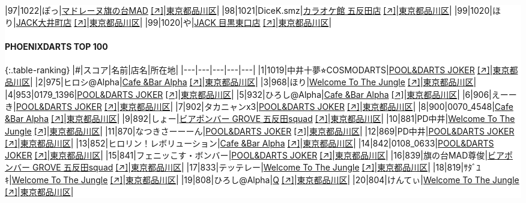 |97|1022|<span class="rank-name-dl">ぽっ</span>|<a href="/darts/rank/shops/fc0adaed015a4f7f0d9b047a20a7ba1e.html">マドレーヌ旗の台MAD</a> <a href="https://search.dartslive.com/jp/shop/fc0adaed015a4f7f0d9b047a20a7ba1e">[↗]</a>|<a href="/darts/rank/東京都/品川区">東京都品川区</a>|
|98|1021|<span class="rank-name-dl">DiceK.smz</span>|<a href="/darts/rank/shops/287103b42e13a641fec1ae84bb28bd87.html">カラオケ館 五反田店</a> <a href="https://search.dartslive.com/jp/shop/287103b42e13a641fec1ae84bb28bd87">[↗]</a>|<a href="/darts/rank/東京都/品川区">東京都品川区</a>|
|99|1020|<span class="rank-name-dl">ほり</span>|<a href="/darts/rank/shops/e5fe89e7e0a449db0d9b047a20a7ba1e.html">JACK大井町店</a> <a href="https://search.dartslive.com/jp/shop/e5fe89e7e0a449db0d9b047a20a7ba1e">[↗]</a>|<a href="/darts/rank/東京都/品川区">東京都品川区</a>|
|99|1020|<span class="rank-name-dl">や</span>|<a href="/darts/rank/shops/ebcedeb7baf1232a0d9b047a20a7ba1e.html">JACK 目黒東口店</a> <a href="https://search.dartslive.com/jp/shop/ebcedeb7baf1232a0d9b047a20a7ba1e">[↗]</a>|<a href="/darts/rank/東京都/品川区">東京都品川区</a>|


#### PHOENIXDARTS TOP 100



{:.table-ranking}
|#|スコア|名前|店名|所在地|
|---|---|---|---|---|
|1|1019|<span class="rank-name-pd">中井十夢⭐︎COSMODARTS</span>|<a href="/darts/rank/shops/91931.html">POOL&DARTS JOKER</a> <a href="https://vs.phoenixdarts.com/jp/shop/shopDetailInfo/s_91931?s_seq=91931">[↗]</a>|<a href="/darts/rank/東京都/品川区">東京都品川区</a>|
|2|975|<span class="rank-name-pd">ヒロシ@Alpha</span>|<a href="/darts/rank/shops/73968.html">Cafe &Bar Alpha</a> <a href="https://vs.phoenixdarts.com/jp/shop/shopDetailInfo/s_73968?s_seq=73968">[↗]</a>|<a href="/darts/rank/東京都/品川区">東京都品川区</a>|
|3|968|<span class="rank-name-pd">ほり</span>|<a href="/darts/rank/shops/9501.html">Welcome To The Jungle</a> <a href="https://vs.phoenixdarts.com/jp/shop/shopDetailInfo/s_9501?s_seq=9501">[↗]</a>|<a href="/darts/rank/東京都/品川区">東京都品川区</a>|
|4|953|<span class="rank-name-pd">0179_1396</span>|<a href="/darts/rank/shops/91931.html">POOL&DARTS JOKER</a> <a href="https://vs.phoenixdarts.com/jp/shop/shopDetailInfo/s_91931?s_seq=91931">[↗]</a>|<a href="/darts/rank/東京都/品川区">東京都品川区</a>|
|5|932|<span class="rank-name-pd">ひろし@Alpha</span>|<a href="/darts/rank/shops/73968.html">Cafe &Bar Alpha</a> <a href="https://vs.phoenixdarts.com/jp/shop/shopDetailInfo/s_73968?s_seq=73968">[↗]</a>|<a href="/darts/rank/東京都/品川区">東京都品川区</a>|
|6|906|<span class="rank-name-pd">えーーき</span>|<a href="/darts/rank/shops/91931.html">POOL&DARTS JOKER</a> <a href="https://vs.phoenixdarts.com/jp/shop/shopDetailInfo/s_91931?s_seq=91931">[↗]</a>|<a href="/darts/rank/東京都/品川区">東京都品川区</a>|
|7|902|<span class="rank-name-pd">タカニャンx3</span>|<a href="/darts/rank/shops/91931.html">POOL&DARTS JOKER</a> <a href="https://vs.phoenixdarts.com/jp/shop/shopDetailInfo/s_91931?s_seq=91931">[↗]</a>|<a href="/darts/rank/東京都/品川区">東京都品川区</a>|
|8|900|<span class="rank-name-pd">0070_4548</span>|<a href="/darts/rank/shops/73968.html">Cafe &Bar Alpha</a> <a href="https://vs.phoenixdarts.com/jp/shop/shopDetailInfo/s_73968?s_seq=73968">[↗]</a>|<a href="/darts/rank/東京都/品川区">東京都品川区</a>|
|9|892|<span class="rank-name-pd">しょー</span>|<a href="/darts/rank/shops/85776.html">ビアポンバー GROVE 五反田squad</a> <a href="https://vs.phoenixdarts.com/jp/shop/shopDetailInfo/s_85776?s_seq=85776">[↗]</a>|<a href="/darts/rank/東京都/品川区">東京都品川区</a>|
|10|881|<span class="rank-name-pd">PD中井</span>|<a href="/darts/rank/shops/9501.html">Welcome To The Jungle</a> <a href="https://vs.phoenixdarts.com/jp/shop/shopDetailInfo/s_9501?s_seq=9501">[↗]</a>|<a href="/darts/rank/東京都/品川区">東京都品川区</a>|
|11|870|<span class="rank-name-pd">なつきさーーーん</span>|<a href="/darts/rank/shops/91931.html">POOL&DARTS JOKER</a> <a href="https://vs.phoenixdarts.com/jp/shop/shopDetailInfo/s_91931?s_seq=91931">[↗]</a>|<a href="/darts/rank/東京都/品川区">東京都品川区</a>|
|12|869|<span class="rank-name-pd">PD中井</span>|<a href="/darts/rank/shops/91931.html">POOL&DARTS JOKER</a> <a href="https://vs.phoenixdarts.com/jp/shop/shopDetailInfo/s_91931?s_seq=91931">[↗]</a>|<a href="/darts/rank/東京都/品川区">東京都品川区</a>|
|13|852|<span class="rank-name-pd">ヒロリン！レボリューション</span>|<a href="/darts/rank/shops/73968.html">Cafe &Bar Alpha</a> <a href="https://vs.phoenixdarts.com/jp/shop/shopDetailInfo/s_73968?s_seq=73968">[↗]</a>|<a href="/darts/rank/東京都/品川区">東京都品川区</a>|
|14|842|<span class="rank-name-pd">0108_0633</span>|<a href="/darts/rank/shops/91931.html">POOL&DARTS JOKER</a> <a href="https://vs.phoenixdarts.com/jp/shop/shopDetailInfo/s_91931?s_seq=91931">[↗]</a>|<a href="/darts/rank/東京都/品川区">東京都品川区</a>|
|15|841|<span class="rank-name-pd">フェニッこす・ボンバー</span>|<a href="/darts/rank/shops/91931.html">POOL&DARTS JOKER</a> <a href="https://vs.phoenixdarts.com/jp/shop/shopDetailInfo/s_91931?s_seq=91931">[↗]</a>|<a href="/darts/rank/東京都/品川区">東京都品川区</a>|
|16|839|<span class="rank-name-pd">旗の台MAD尊俊</span>|<a href="/darts/rank/shops/85776.html">ビアポンバー GROVE 五反田squad</a> <a href="https://vs.phoenixdarts.com/jp/shop/shopDetailInfo/s_85776?s_seq=85776">[↗]</a>|<a href="/darts/rank/東京都/品川区">東京都品川区</a>|
|17|833|<span class="rank-name-pd">テッテレー</span>|<a href="/darts/rank/shops/9501.html">Welcome To The Jungle</a> <a href="https://vs.phoenixdarts.com/jp/shop/shopDetailInfo/s_9501?s_seq=9501">[↗]</a>|<a href="/darts/rank/東京都/品川区">東京都品川区</a>|
|18|819|<span class="rank-name-pd">ｻﾀﾞﾕｷ</span>|<a href="/darts/rank/shops/9501.html">Welcome To The Jungle</a> <a href="https://vs.phoenixdarts.com/jp/shop/shopDetailInfo/s_9501?s_seq=9501">[↗]</a>|<a href="/darts/rank/東京都/品川区">東京都品川区</a>|
|19|808|<span class="rank-name-pd">ひろし@Alpha</span>|<a href="/darts/rank/shops/80923.html">Q</a> <a href="https://vs.phoenixdarts.com/jp/shop/shopDetailInfo/s_80923?s_seq=80923">[↗]</a>|<a href="/darts/rank/東京都/品川区">東京都品川区</a>|
|20|804|<span class="rank-name-pd">けんてぃ</span>|<a href="/darts/rank/shops/9501.html">Welcome To The Jungle</a> <a href="https://vs.phoenixdarts.com/jp/shop/shopDetailInfo/s_9501?s_seq=9501">[↗]</a>|<a href="/darts/rank/東京都/品川区">東京都品川区</a>|
